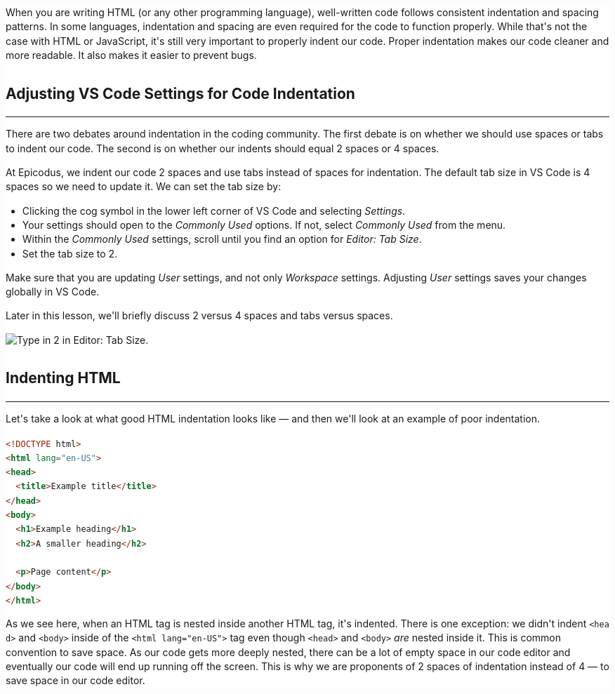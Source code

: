When you are writing HTML (or any other programming language), well-written code follows consistent indentation and spacing patterns. In some languages, indentation and spacing are even required for the code to function properly. While that's not the case with HTML or JavaScript, it's still very important to properly indent our code. Proper indentation makes our code cleaner and more readable. It also makes it easier to prevent bugs.

## Adjusting VS Code Settings for Code Indentation

---

There are two debates around indentation in the coding community. The first debate is on whether we should use spaces or tabs to indent our code. The second is on whether our indents should equal 2 spaces or 4 spaces.

At Epicodus, we indent our code 2 spaces and use tabs instead of spaces for indentation. The default tab size in VS Code is 4 spaces so we need to update it. We can set the tab size by:

* Clicking the cog symbol in the lower left corner of VS Code and selecting _Settings_.
* Your settings should open to the _Commonly Used_ options. If not, select _Commonly Used_ from the menu. 
* Within the _Commonly Used_ settings, scroll until you find an option for  _Editor: Tab Size_. 
* Set the tab size to 2. 

Make sure that you are updating _User_ settings, and not only _Workspace_ settings. Adjusting _User_ settings saves your changes globally in VS Code.

Later in this lesson, we'll briefly discuss 2 versus 4 spaces and tabs versus spaces. 

![Type in 2 in Editor: Tab Size.](https://learnhowtoprogram.s3.us-west-2.amazonaws.com/INTRO/week1-html-css/Week-1-2020-images/tab-size-setting.png)

## Indenting HTML

---

Let's take a look at what good HTML indentation looks like — and then we'll look at an example of poor indentation.

```html
<!DOCTYPE html>
<html lang="en-US">
<head>
  <title>Example title</title>
</head>
<body>
  <h1>Example heading</h1>
  <h2>A smaller heading</h2>

  <p>Page content</p>
</body>
</html>
```

As we see here, when an HTML tag is nested inside another HTML tag, it's indented. There is one exception: we didn't indent `<head>` and `<body>` inside of the `<html lang="en-US">` tag even though `<head>` and `<body>` _are_ nested inside it. This is common convention to save space. As our code gets more deeply nested, there can be a lot of empty space in our code editor and eventually our code will end up running off the screen. This is why we are proponents of 2 spaces of indentation instead of 4 — to save space in our code editor.
